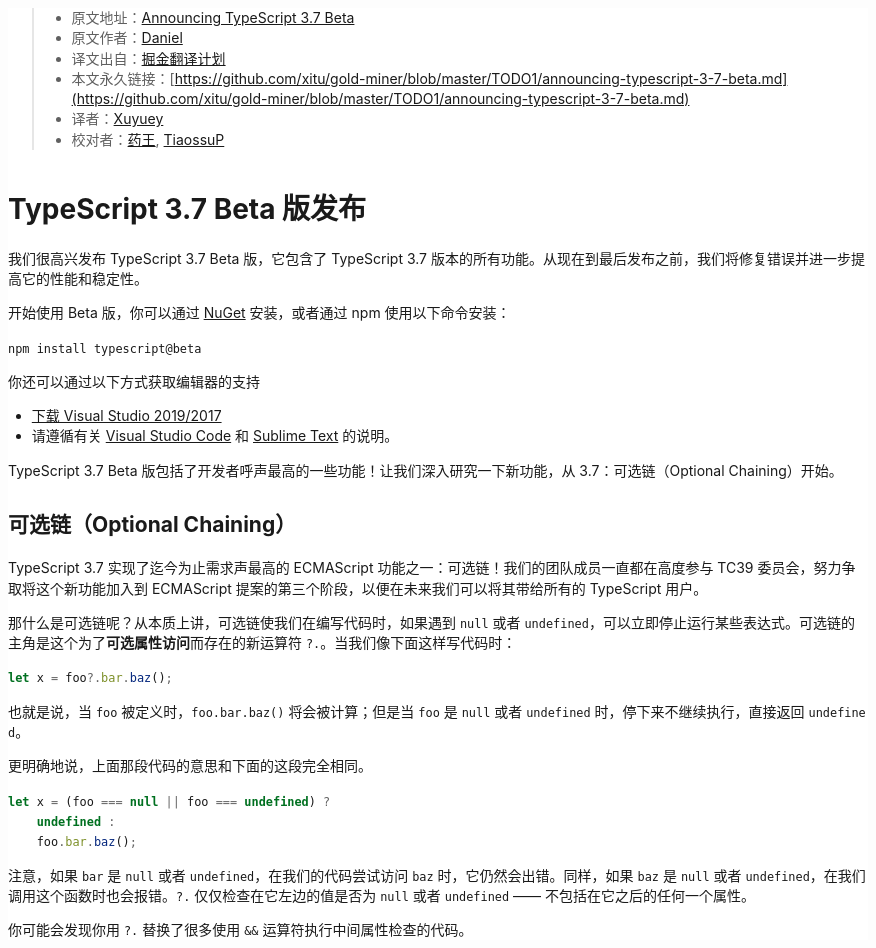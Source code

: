 > * 原文地址：[Announcing TypeScript 3.7 Beta](https://devblogs.microsoft.com/typescript/announcing-typescript-3-7-beta/)
> * 原文作者：[Daniel](https://devblogs.microsoft.com)
> * 译文出自：[掘金翻译计划](https://github.com/xitu/gold-miner)
> * 本文永久链接：[https://github.com/xitu/gold-miner/blob/master/TODO1/announcing-typescript-3-7-beta.md](https://github.com/xitu/gold-miner/blob/master/TODO1/announcing-typescript-3-7-beta.md)
> * 译者：[Xuyuey](https://github.com/Xuyuey)
> * 校对者：[药王](https://github.com/ArcherGrey), [TiaossuP](https://github.com/TiaossuP)

# TypeScript 3.7 Beta 版发布

我们很高兴发布 TypeScript 3.7 Beta 版，它包含了 TypeScript 3.7 版本的所有功能。从现在到最后发布之前，我们将修复错误并进一步提高它的性能和稳定性。

开始使用 Beta 版，你可以通过 [NuGet](https://www.nuget.org/packages/Microsoft.TypeScript.MSBuild) 安装，或者通过 npm 使用以下命令安装：

```bash
npm install typescript@beta
```

你还可以通过以下方式获取编辑器的支持

* [下载 Visual Studio 2019/2017](https://marketplace.visualstudio.com/items?itemName=TypeScriptTeam.typescript-37beta)
* 请遵循有关 [Visual Studio Code](https://code.visualstudio.com/Docs/languages/typescript#_using-newer-typescript-versions) 和 [Sublime Text](https://github.com/Microsoft/TypeScript-Sublime-Plugin/#note-using-different-versions-of-typescript) 的说明。

TypeScript 3.7 Beta 版包括了开发者呼声最高的一些功能！让我们深入研究一下新功能，从 3.7：可选链（Optional Chaining）开始。

## 可选链（Optional Chaining）

TypeScript 3.7 实现了迄今为止需求声最高的 ECMAScript 功能之一：可选链！我们的团队成员一直都在高度参与 TC39 委员会，努力争取将这个新功能加入到 ECMAScript 提案的第三个阶段，以便在未来我们可以将其带给所有的 TypeScript 用户。

那什么是可选链呢？从本质上讲，可选链使我们在编写代码时，如果遇到 `null` 或者 `undefined`，可以立即停止运行某些表达式。可选链的主角是这个为了**可选属性访问**而存在的新运算符 `?.`。当我们像下面这样写代码时：

```ts
let x = foo?.bar.baz();
```

也就是说，当 `foo` 被定义时，`foo.bar.baz()` 将会被计算；但是当 `foo` 是 `null` 或者 `undefined` 时，停下来不继续执行，直接返回 `undefined`。

更明确地说，上面那段代码的意思和下面的这段完全相同。

```ts
let x = (foo === null || foo === undefined) ?
    undefined :
    foo.bar.baz();
```

注意，如果 `bar` 是 `null` 或者 `undefined`，在我们的代码尝试访问 `baz` 时，它仍然会出错。同样，如果 `baz` 是 `null` 或者 `undefined`，在我们调用这个函数时也会报错。`?.` 仅仅检查在它左边的值是否为 `null` 或者 `undefined` —— 不包括在它之后的任何一个属性。

你可能会发现你用 `?.` 替换了很多使用 `&&` 运算符执行中间属性检查的代码。
